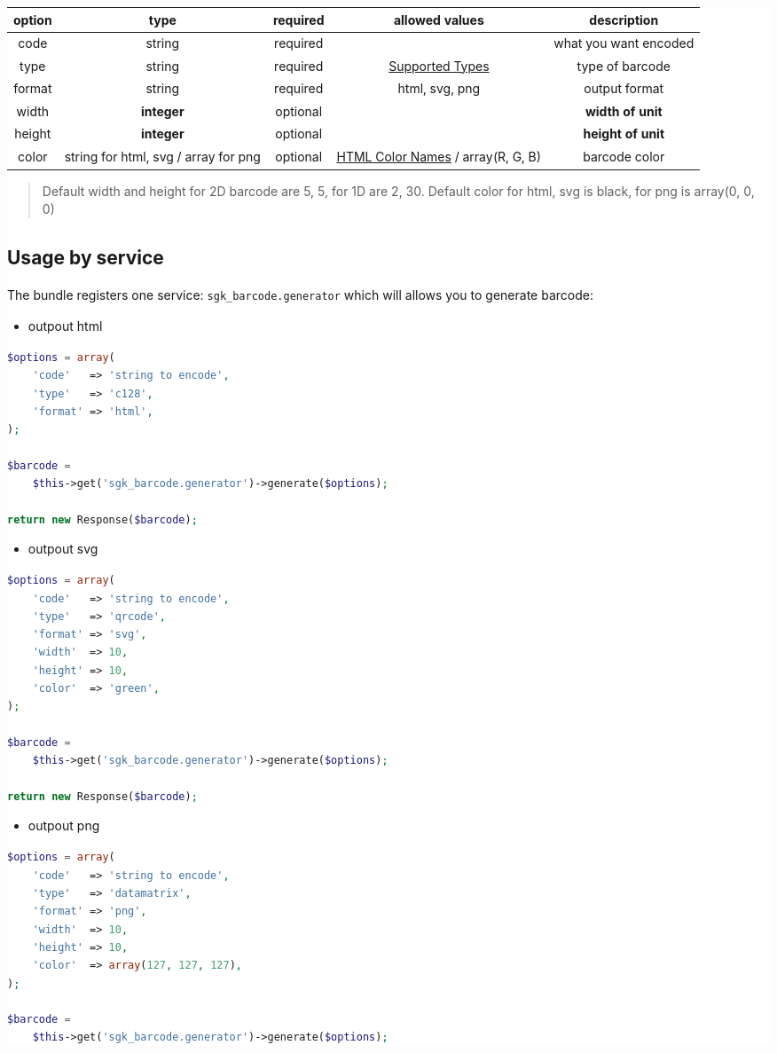 |option|type       |required|allowed values|description          |
|:----:|:---------:|:------:|:------------:|:-------------------:|
|code  |string     |required|              |what you want encoded|
|type  |string     |required|[Supported Types](#supported-barcode-types)|type of barcode|
|format|string     |required|html, svg, png|output format|
|width |**integer**|optional|              |**width of unit**|
|height|**integer**|optional|              |**height of unit**|
|color |string for html, svg / array for png|optional|[HTML Color Names](http://www.w3schools.com/html/html_colornames.asp) / array(R, G, B)|barcode color|

> Default width and height for 2D barcode are 5, 5, for 1D are 2, 30.
> Default color for html, svg is black, for png is array(0, 0, 0)

## Usage by service
  
The bundle registers one service: ``sgk_barcode.generator`` which will allows you to generate barcode:

* outpout html
```php
$options = array(
    'code'   => 'string to encode',
    'type'   => 'c128',
    'format' => 'html',
);

$barcode =
    $this->get('sgk_barcode.generator')->generate($options);
    
return new Response($barcode);
```

* outpout svg
```php
$options = array(
    'code'   => 'string to encode',
    'type'   => 'qrcode',
    'format' => 'svg',
    'width'  => 10,
    'height' => 10,
    'color'  => 'green',
);

$barcode =
    $this->get('sgk_barcode.generator')->generate($options);
    
return new Response($barcode);
```

* outpout png
```php
$options = array(
    'code'   => 'string to encode',
    'type'   => 'datamatrix',
    'format' => 'png',
    'width'  => 10,
    'height' => 10,
    'color'  => array(127, 127, 127),
);

$barcode =
    $this->get('sgk_barcode.generator')->generate($options);

```